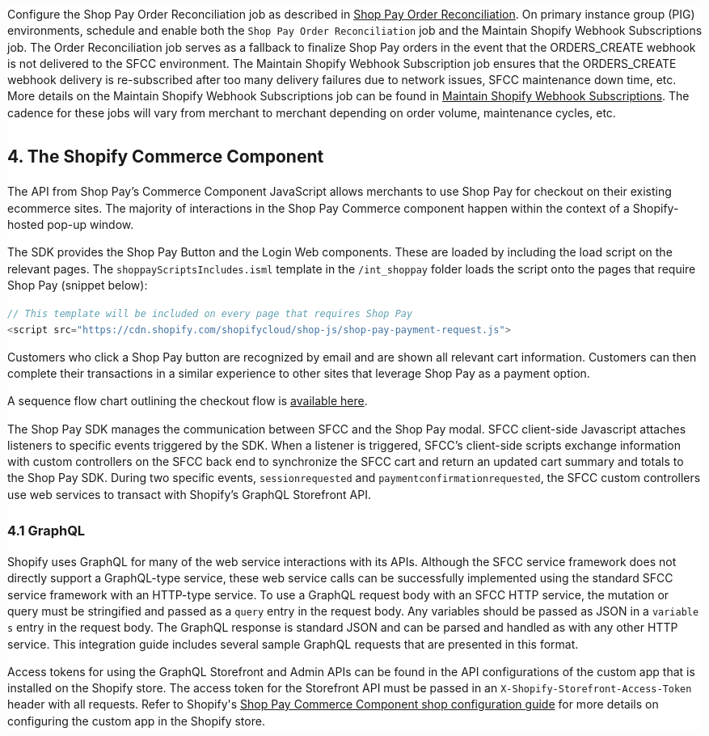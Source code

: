Configure the Shop Pay Order Reconciliation job as described in [Shop Pay Order Reconciliation](#shop-pay-order-reconciliation). On primary instance group (PIG) environments, schedule and enable both the `Shop Pay Order Reconciliation` job and the Maintain Shopify Webhook Subscriptions job. The Order Reconciliation job serves as a fallback to finalize Shop Pay orders in the event that the ORDERS\_CREATE webhook is not delivered to the SFCC environment. The Maintain Shopify Webhook Subscription job ensures that the ORDERS\_CREATE webhook delivery is re-subscribed after too many delivery failures due to network issues, SFCC maintenance down time, etc. More details on the Maintain Shopify Webhook Subscriptions job can be found in [Maintain Shopify Webhook Subscriptions](#maintain-shopify-webhook-subscriptions). The cadence for these jobs will vary from merchant to merchant depending on order volume, maintenance cycles, etc.

## 4. The Shopify Commerce Component

The API from Shop Pay’s Commerce Component JavaScript allows merchants to use Shop Pay for checkout on their existing ecommerce sites. The majority of interactions in the Shop Pay Commerce component happen within the context of a Shopify-hosted pop-up window.

The SDK provides the Shop Pay Button and the Login Web components. These are loaded by including the load script on the relevant pages. The `shoppayScriptsIncludes.isml` template in the `/int_shoppay` folder loads the script onto the pages that require Shop Pay (snippet below):

```javascript
// This template will be included on every page that requires Shop Pay
<script src="https://cdn.shopify.com/shopifycloud/shop-js/shop-pay-payment-request.js">
```

Customers who click a Shop Pay button are recognized by email and are shown all relevant cart information. Customers can then complete their transactions in a similar experience to other sites that leverage Shop Pay as a payment option.

A sequence flow chart outlining the checkout flow is [available here](https://shopify.dev/docs/api/commerce-components/pay\#sequence-diagram).

The Shop Pay SDK manages the communication between SFCC and the Shop Pay modal. SFCC client-side Javascript attaches listeners to specific events triggered by the SDK. When a listener is triggered, SFCC’s client-side scripts exchange information with custom controllers on the SFCC back end to synchronize the SFCC cart and return an updated cart summary and totals to the Shop Pay SDK. During two specific events, `sessionrequested` and `paymentconfirmationrequested`, the SFCC custom controllers use web services to transact with Shopify’s GraphQL Storefront API.

### 4.1 GraphQL

Shopify uses GraphQL for many of the web service interactions with its APIs. Although the SFCC service framework does not directly support a GraphQL-type service, these web service calls can be successfully implemented using the standard SFCC service framework with an HTTP-type service. To use a GraphQL request body with an SFCC HTTP service, the mutation or query must be stringified and passed as a `query` entry in the request body. Any variables should be passed as JSON in a `variables` entry in the request body. The GraphQL response is standard JSON and can be parsed and handled as with any other HTTP service. This integration guide includes several sample GraphQL requests that are presented in this format.

Access tokens for using the GraphQL Storefront and Admin APIs can be found in the API configurations of the custom app that is installed on the Shopify store. The access token for the Storefront API must be passed in an `X-Shopify-Storefront-Access-Token` header with all requests. Refer to Shopify's [Shop Pay Commerce Component shop configuration guide](https://shopify.dev/docs/api/commerce-components/pay/shop-configuration) for more details on configuring the custom app in the Shopify store.
